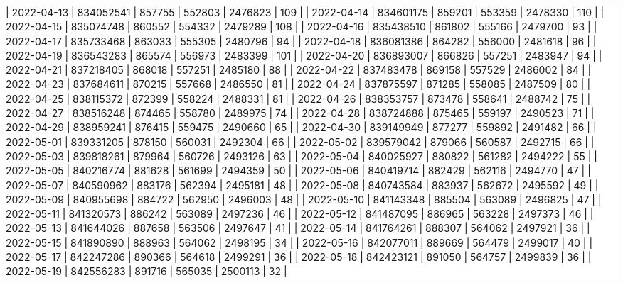| 2022-04-13 | 834052541 | 857755 | 552803 | 2476823 | 109 |
| 2022-04-14 | 834601175 | 859201 | 553359 | 2478330 | 110 |
| 2022-04-15 | 835074748 | 860552 | 554332 | 2479289 | 108 |
| 2022-04-16 | 835438510 | 861802 | 555166 | 2479700 | 93 |
| 2022-04-17 | 835733468 | 863033 | 555305 | 2480796 | 94 |
| 2022-04-18 | 836081386 | 864282 | 556000 | 2481618 | 96 |
| 2022-04-19 | 836543283 | 865574 | 556973 | 2483399 | 101 |
| 2022-04-20 | 836893007 | 866826 | 557251 | 2483947 | 94 |
| 2022-04-21 | 837218405 | 868018 | 557251 | 2485180 | 88 |
| 2022-04-22 | 837483478 | 869158 | 557529 | 2486002 | 84 |
| 2022-04-23 | 837684611 | 870215 | 557668 | 2486550 | 81 |
| 2022-04-24 | 837875597 | 871285 | 558085 | 2487509 | 80 |
| 2022-04-25 | 838115372 | 872399 | 558224 | 2488331 | 81 |
| 2022-04-26 | 838353757 | 873478 | 558641 | 2488742 | 75 |
| 2022-04-27 | 838516248 | 874465 | 558780 | 2489975 | 74 |
| 2022-04-28 | 838724888 | 875465 | 559197 | 2490523 | 71 |
| 2022-04-29 | 838959241 | 876415 | 559475 | 2490660 | 65 |
| 2022-04-30 | 839149949 | 877277 | 559892 | 2491482 | 66 |
| 2022-05-01 | 839331205 | 878150 | 560031 | 2492304 | 66 |
| 2022-05-02 | 839579042 | 879066 | 560587 | 2492715 | 66 |
| 2022-05-03 | 839818261 | 879964 | 560726 | 2493126 | 63 |
| 2022-05-04 | 840025927 | 880822 | 561282 | 2494222 | 55 |
| 2022-05-05 | 840216774 | 881628 | 561699 | 2494359 | 50 |
| 2022-05-06 | 840419714 | 882429 | 562116 | 2494770 | 47 |
| 2022-05-07 | 840590962 | 883176 | 562394 | 2495181 | 48 |
| 2022-05-08 | 840743584 | 883937 | 562672 | 2495592 | 49 |
| 2022-05-09 | 840955698 | 884722 | 562950 | 2496003 | 48 |
| 2022-05-10 | 841143348 | 885504 | 563089 | 2496825 | 47 |
| 2022-05-11 | 841320573 | 886242 | 563089 | 2497236 | 46 |
| 2022-05-12 | 841487095 | 886965 | 563228 | 2497373 | 46 |
| 2022-05-13 | 841644026 | 887658 | 563506 | 2497647 | 41 |
| 2022-05-14 | 841764261 | 888307 | 564062 | 2497921 | 36 |
| 2022-05-15 | 841890890 | 888963 | 564062 | 2498195 | 34 |
| 2022-05-16 | 842077011 | 889669 | 564479 | 2499017 | 40 |
| 2022-05-17 | 842247286 | 890366 | 564618 | 2499291 | 36 |
| 2022-05-18 | 842423121 | 891050 | 564757 | 2499839 | 36 |
| 2022-05-19 | 842556283 | 891716 | 565035 | 2500113 | 32 |